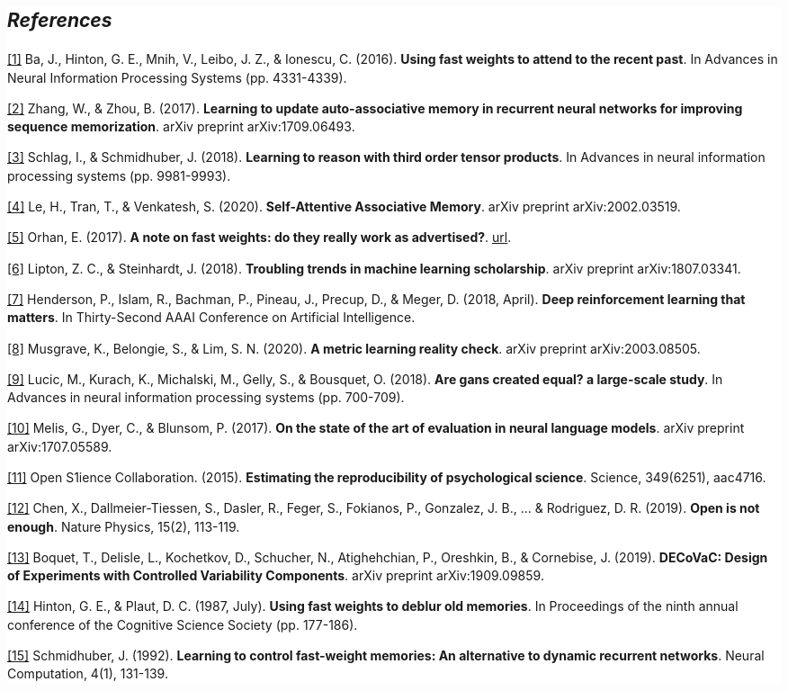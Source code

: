 ## _References_

<a name="ba2016using"></a> [\[1\]](#ba2016using) Ba, J., Hinton, G. E., Mnih, V., Leibo, J. Z., & Ionescu, C. (2016). **Using fast weights to attend to the recent past**. In Advances in Neural Information Processing Systems (pp. 4331-4339).

<a name="zhang2017learning"></a> [\[2\]](#zhang2017learning) Zhang, W., & Zhou, B. (2017). **Learning to update auto-associative memory in recurrent neural networks for improving sequence memorization**. arXiv preprint arXiv:1709.06493.

<a name="schlag2018learning"></a> [\[3\]](#schlag2018learning) Schlag, I., & Schmidhuber, J. (2018). **Learning to reason with third order tensor products**. In Advances in neural information processing systems (pp. 9981-9993).

<a name="le2020self"></a> [\[4\]](#le2020self) Le, H., Tran, T., & Venkatesh, S. (2020). **Self-Attentive Associative Memory**. arXiv preprint arXiv:2002.03519.

<a name="orhan2017note"></a> [\[5\]](#orhan2017note) Orhan, E. (2017). **A note on fast weights: do they really work as advertised?**. [url](https://severelytheoretical.wordpress.com/2017/10/14/a-note-on-fast-weights-do-they-really-work-as-advertised/).

<a name="lipton2018troubling"></a> [\[6\]](#lipton2018troubling) Lipton, Z. C., & Steinhardt, J. (2018). **Troubling trends in machine learning scholarship**. arXiv preprint arXiv:1807.03341.

<a name="henderson2018deep"></a> [\[7\]](#henderson2018deep) Henderson, P., Islam, R., Bachman, P., Pineau, J., Precup, D., & Meger, D. (2018, April). **Deep reinforcement learning that matters**. In Thirty-Second AAAI Conference on Artificial Intelligence.

<a name="musgrave2020metric"></a> [\[8\]](#musgrave2020metric) Musgrave, K., Belongie, S., & Lim, S. N. (2020). **A metric learning reality check**. arXiv preprint arXiv:2003.08505.

<a name="lucic2018gans"></a> [\[9\]](#lucic2018gans) Lucic, M., Kurach, K., Michalski, M., Gelly, S., & Bousquet, O. (2018). **Are gans created equal? a large-scale study**. In Advances in neural information processing systems (pp. 700-709).

<a name="melis2017state"></a> [\[10\]](#melis2017state)  Melis, G., Dyer, C., & Blunsom, P. (2017). **On the state of the art of evaluation in neural language models**. arXiv preprint arXiv:1707.05589.

<a name="open2015estimating"></a> [\[11\]](#open2015estimating) Open S1ience Collaboration. (2015). **Estimating the reproducibility of psychological science**. Science, 349(6251), aac4716.

<a name="chen2019open"></a> [\[12\]](#chen2019open) Chen, X., Dallmeier-Tiessen, S., Dasler, R., Feger, S., Fokianos, P., Gonzalez, J. B., ... & Rodriguez, D. R. (2019). **Open is not enough**. Nature Physics, 15(2), 113-119.

<a name="boquet2019decovac"></a> [\[13\]](#boquet2019decovac) Boquet, T., Delisle, L., Kochetkov, D., Schucher, N., Atighehchian, P., Oreshkin, B., & Cornebise, J. (2019). **DECoVaC: Design of Experiments with Controlled Variability Components**. arXiv preprint arXiv:1909.09859.

<a name="hinton1987using"></a> [\[14\]](#hinton1987using) Hinton, G. E., & Plaut, D. C. (1987, July). **Using fast weights to deblur old memories**. In Proceedings of the ninth annual conference of the Cognitive Science Society (pp. 177-186).

<a name="schmidhuber1992learning"></a> [\[15\]](#schmidhuber1992learning) Schmidhuber, J. (1992). **Learning to control fast-weight memories: An alternative to dynamic recurrent networks**. Neural Computation, 4(1), 131-139.
